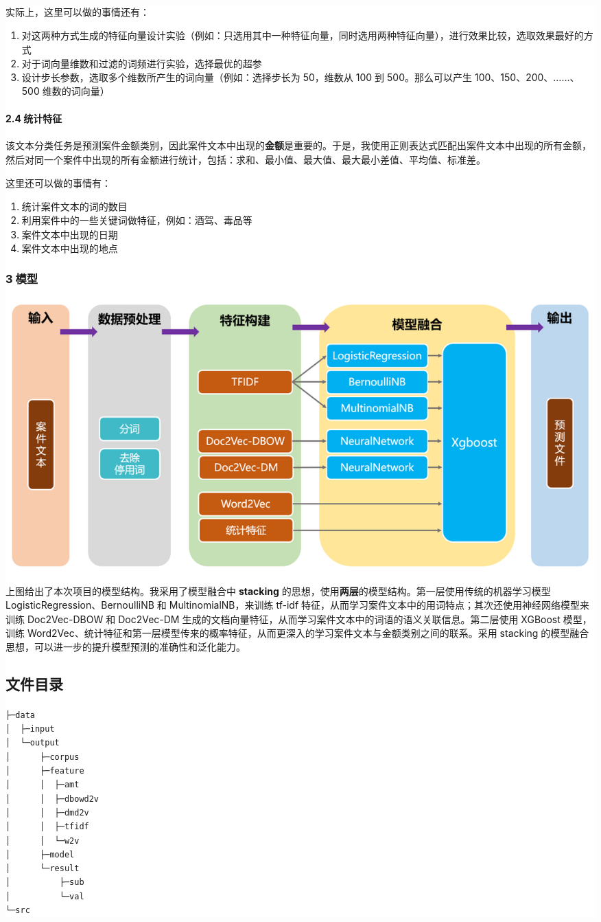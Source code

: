 实际上，这里可以做的事情还有：

1. 对这两种方式生成的特征向量设计实验（例如：只选用其中一种特征向量，同时选用两种特征向量），进行效果比较，选取效果最好的方式
2. 对于词向量维数和过滤的词频进行实验，选择最优的超参
3. 设计步长参数，选取多个维数所产生的词向量（例如：选择步长为 50，维数从 100 到 500。那么可以产生 100、150、200、……、500 维数的词向量）

#### 2.4 统计特征

该文本分类任务是预测案件金额类别，因此案件文本中出现的**金额**是重要的。于是，我使用正则表达式匹配出案件文本中出现的所有金额，然后对同一个案件中出现的所有金额进行统计，包括：求和、最小值、最大值、最大最小差值、平均值、标准差。

这里还可以做的事情有：

1. 统计案件文本的词的数目
2. 利用案件中的一些关键词做特征，例如：酒驾、毒品等
3. 案件文本中出现的日期
4. 案件文本中出现的地点

### 3 模型

![模型结构图](/images/flow.png)

上图给出了本次项目的模型结构。我采用了模型融合中 **stacking** 的思想，使用**两层**的模型结构。第一层使用传统的机器学习模型 LogisticRegression、BernoulliNB 和 MultinomialNB，来训练 tf-idf 特征，从而学习案件文本中的用词特点；其次还使用神经网络模型来训练 Doc2Vec-DBOW 和 Doc2Vec-DM 生成的文档向量特征，从而学习案件文本中的词语的语义关联信息。第二层使用 XGBoost 模型，训练 Word2Vec、统计特征和第一层模型传来的概率特征，从而更深入的学习案件文本与金额类别之间的联系。采用 stacking 的模型融合思想，可以进一步的提升模型预测的准确性和泛化能力。

## 文件目录

```
├─data
│  ├─input
│  └─output
│      ├─corpus
│      ├─feature
│      │  ├─amt
│      │  ├─dbowd2v
│      │  ├─dmd2v
│      │  ├─tfidf
│      │  └─w2v
│      ├─model
│      └─result
│          ├─sub
│          └─val
└─src
```